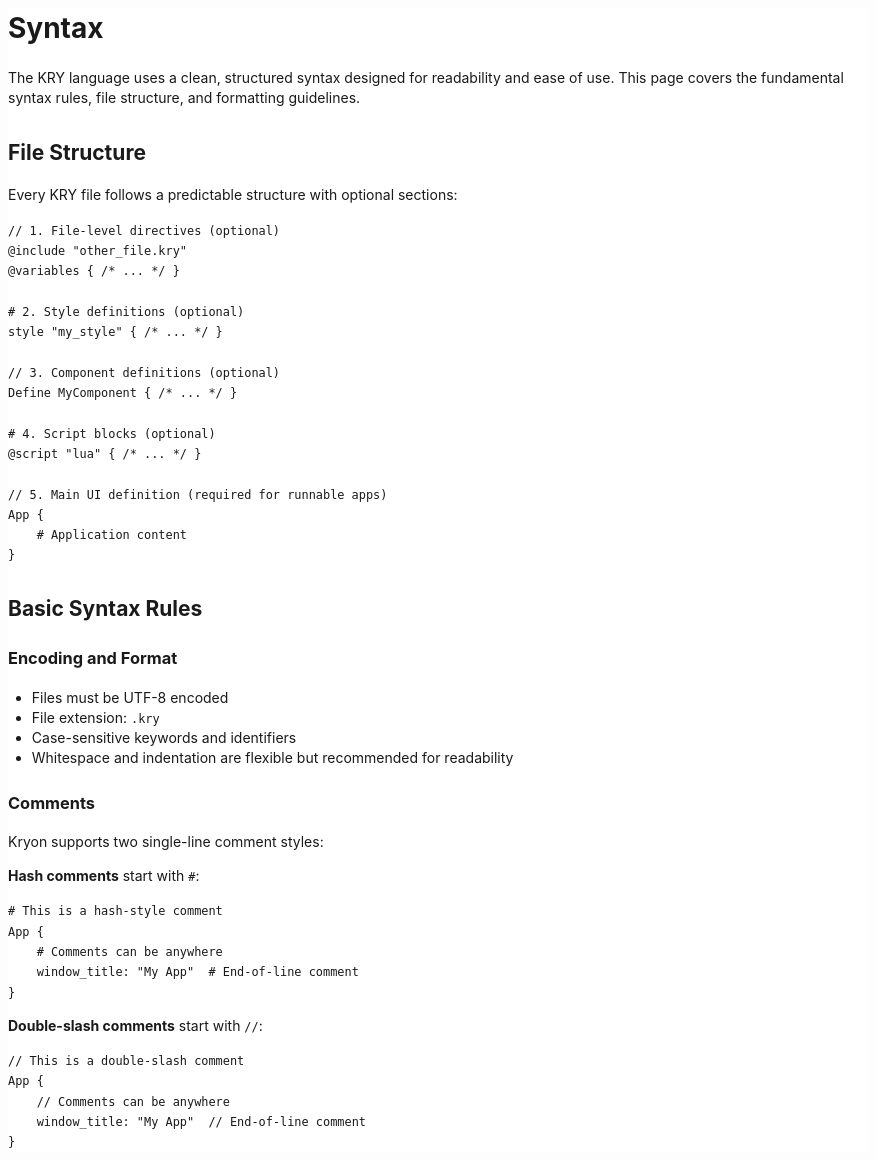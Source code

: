 # Syntax

The KRY language uses a clean, structured syntax designed for readability and ease of use. This page covers the fundamental syntax rules, file structure, and formatting guidelines.

## File Structure

Every KRY file follows a predictable structure with optional sections:

```kry
// 1. File-level directives (optional)
@include "other_file.kry"
@variables { /* ... */ }

# 2. Style definitions (optional)
style "my_style" { /* ... */ }

// 3. Component definitions (optional)
Define MyComponent { /* ... */ }

# 4. Script blocks (optional)
@script "lua" { /* ... */ }

// 5. Main UI definition (required for runnable apps)
App {
    # Application content
}
```

## Basic Syntax Rules

### Encoding and Format
- Files must be UTF-8 encoded
- File extension: `.kry`
- Case-sensitive keywords and identifiers
- Whitespace and indentation are flexible but recommended for readability

### Comments
Kryon supports two single-line comment styles:

**Hash comments** start with `#`:
```kry
# This is a hash-style comment
App {
    # Comments can be anywhere
    window_title: "My App"  # End-of-line comment
}
```

**Double-slash comments** start with `//`:
```kry
// This is a double-slash comment  
App {
    // Comments can be anywhere
    window_title: "My App"  // End-of-line comment
}
```
